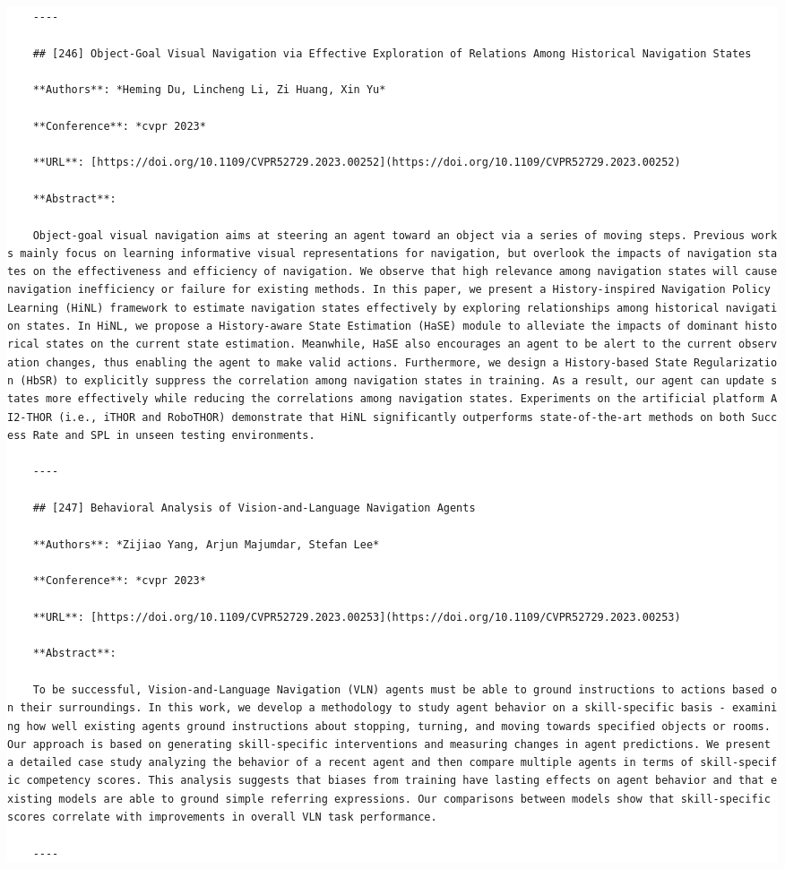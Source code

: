         ----

        ## [246] Object-Goal Visual Navigation via Effective Exploration of Relations Among Historical Navigation States

        **Authors**: *Heming Du, Lincheng Li, Zi Huang, Xin Yu*

        **Conference**: *cvpr 2023*

        **URL**: [https://doi.org/10.1109/CVPR52729.2023.00252](https://doi.org/10.1109/CVPR52729.2023.00252)

        **Abstract**:

        Object-goal visual navigation aims at steering an agent toward an object via a series of moving steps. Previous works mainly focus on learning informative visual representations for navigation, but overlook the impacts of navigation states on the effectiveness and efficiency of navigation. We observe that high relevance among navigation states will cause navigation inefficiency or failure for existing methods. In this paper, we present a History-inspired Navigation Policy Learning (HiNL) framework to estimate navigation states effectively by exploring relationships among historical navigation states. In HiNL, we propose a History-aware State Estimation (HaSE) module to alleviate the impacts of dominant historical states on the current state estimation. Meanwhile, HaSE also encourages an agent to be alert to the current observation changes, thus enabling the agent to make valid actions. Furthermore, we design a History-based State Regularization (HbSR) to explicitly suppress the correlation among navigation states in training. As a result, our agent can update states more effectively while reducing the correlations among navigation states. Experiments on the artificial platform AI2-THOR (i.e., iTHOR and RoboTHOR) demonstrate that HiNL significantly outperforms state-of-the-art methods on both Success Rate and SPL in unseen testing environments.

        ----

        ## [247] Behavioral Analysis of Vision-and-Language Navigation Agents

        **Authors**: *Zijiao Yang, Arjun Majumdar, Stefan Lee*

        **Conference**: *cvpr 2023*

        **URL**: [https://doi.org/10.1109/CVPR52729.2023.00253](https://doi.org/10.1109/CVPR52729.2023.00253)

        **Abstract**:

        To be successful, Vision-and-Language Navigation (VLN) agents must be able to ground instructions to actions based on their surroundings. In this work, we develop a methodology to study agent behavior on a skill-specific basis - examining how well existing agents ground instructions about stopping, turning, and moving towards specified objects or rooms. Our approach is based on generating skill-specific interventions and measuring changes in agent predictions. We present a detailed case study analyzing the behavior of a recent agent and then compare multiple agents in terms of skill-specific competency scores. This analysis suggests that biases from training have lasting effects on agent behavior and that existing models are able to ground simple referring expressions. Our comparisons between models show that skill-specific scores correlate with improvements in overall VLN task performance.

        ----
